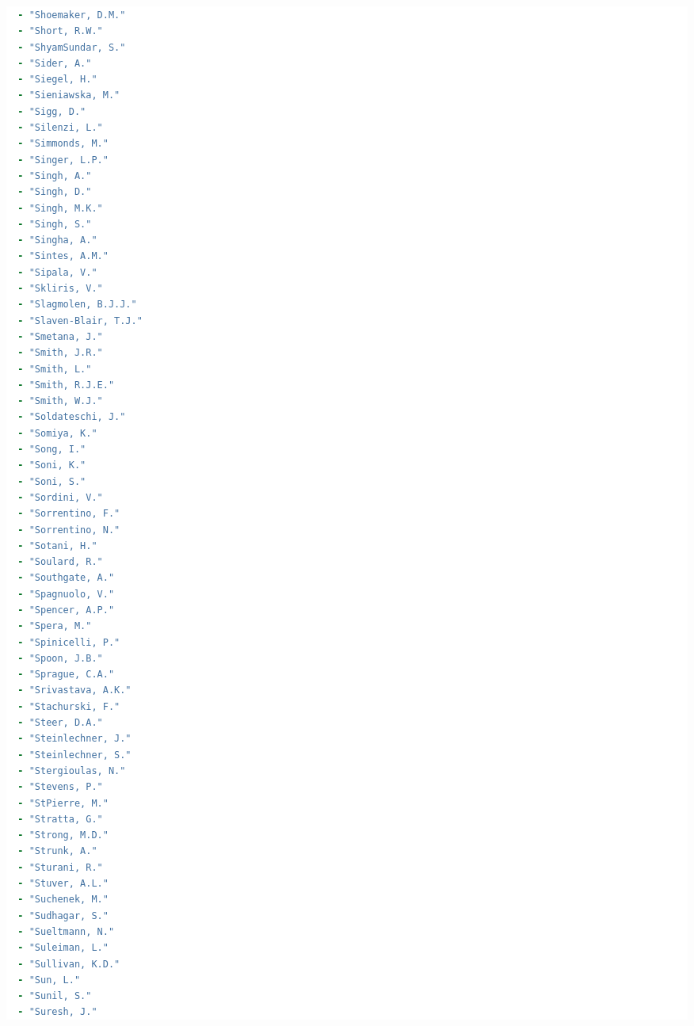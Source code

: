 ```yaml
  - "Shoemaker, D.M."
  - "Short, R.W."
  - "ShyamSundar, S."
  - "Sider, A."
  - "Siegel, H."
  - "Sieniawska, M."
  - "Sigg, D."
  - "Silenzi, L."
  - "Simmonds, M."
  - "Singer, L.P."
  - "Singh, A."
  - "Singh, D."
  - "Singh, M.K."
  - "Singh, S."
  - "Singha, A."
  - "Sintes, A.M."
  - "Sipala, V."
  - "Skliris, V."
  - "Slagmolen, B.J.J."
  - "Slaven-Blair, T.J."
  - "Smetana, J."
  - "Smith, J.R."
  - "Smith, L."
  - "Smith, R.J.E."
  - "Smith, W.J."
  - "Soldateschi, J."
  - "Somiya, K."
  - "Song, I."
  - "Soni, K."
  - "Soni, S."
  - "Sordini, V."
  - "Sorrentino, F."
  - "Sorrentino, N."
  - "Sotani, H."
  - "Soulard, R."
  - "Southgate, A."
  - "Spagnuolo, V."
  - "Spencer, A.P."
  - "Spera, M."
  - "Spinicelli, P."
  - "Spoon, J.B."
  - "Sprague, C.A."
  - "Srivastava, A.K."
  - "Stachurski, F."
  - "Steer, D.A."
  - "Steinlechner, J."
  - "Steinlechner, S."
  - "Stergioulas, N."
  - "Stevens, P."
  - "StPierre, M."
  - "Stratta, G."
  - "Strong, M.D."
  - "Strunk, A."
  - "Sturani, R."
  - "Stuver, A.L."
  - "Suchenek, M."
  - "Sudhagar, S."
  - "Sueltmann, N."
  - "Suleiman, L."
  - "Sullivan, K.D."
  - "Sun, L."
  - "Sunil, S."
  - "Suresh, J."
```